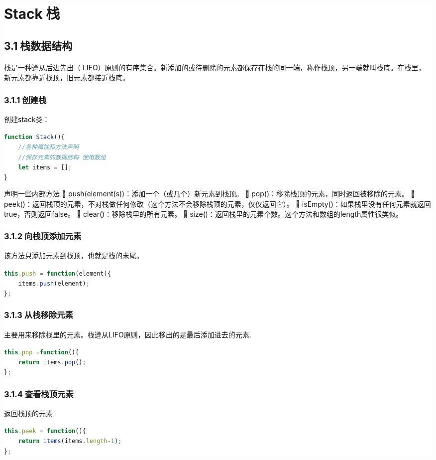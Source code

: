 # Stack 栈

## 3.1 栈数据结构
栈是一种遵从后进先出（ LIFO）原则的有序集合。新添加的或待删除的元素都保存在栈的同一端，称作栈顶，另一端就叫栈底。在栈里，新元素都靠近栈顶，旧元素都接近栈底。

### 3.1.1 创建栈
创建stack类：
``` js
function Stack(){
    //各种属性和方法声明
    //保存元素的数据结构 使用数组
    let items = [];
}
```
声明一些内部方法
 push(element(s))：添加一个（或几个）新元素到栈顶。
 pop()：移除栈顶的元素，同时返回被移除的元素。
 peek()：返回栈顶的元素，不对栈做任何修改（这个方法不会移除栈顶的元素，仅仅返回它）。
 isEmpty()：如果栈里没有任何元素就返回true，否则返回false。
 clear()：移除栈里的所有元素。
 size()：返回栈里的元素个数。这个方法和数组的length属性很类似。

### 3.1.2 向栈顶添加元素
该方法只添加元素到栈顶，也就是栈的末尾。
``` js
this.push = function(element){
    items.push(element);
};
```

### 3.1.3 从栈移除元素
主要用来移除栈里的元素。栈遵从LIFO原则，因此移出的是最后添加进去的元素.
``` js
this.pop =function(){
    return items.pop();
};
```

### 3.1.4 查看栈顶元素
返回栈顶的元素
``` js
this.peek = function(){
    return items(items.length-1);
};
```